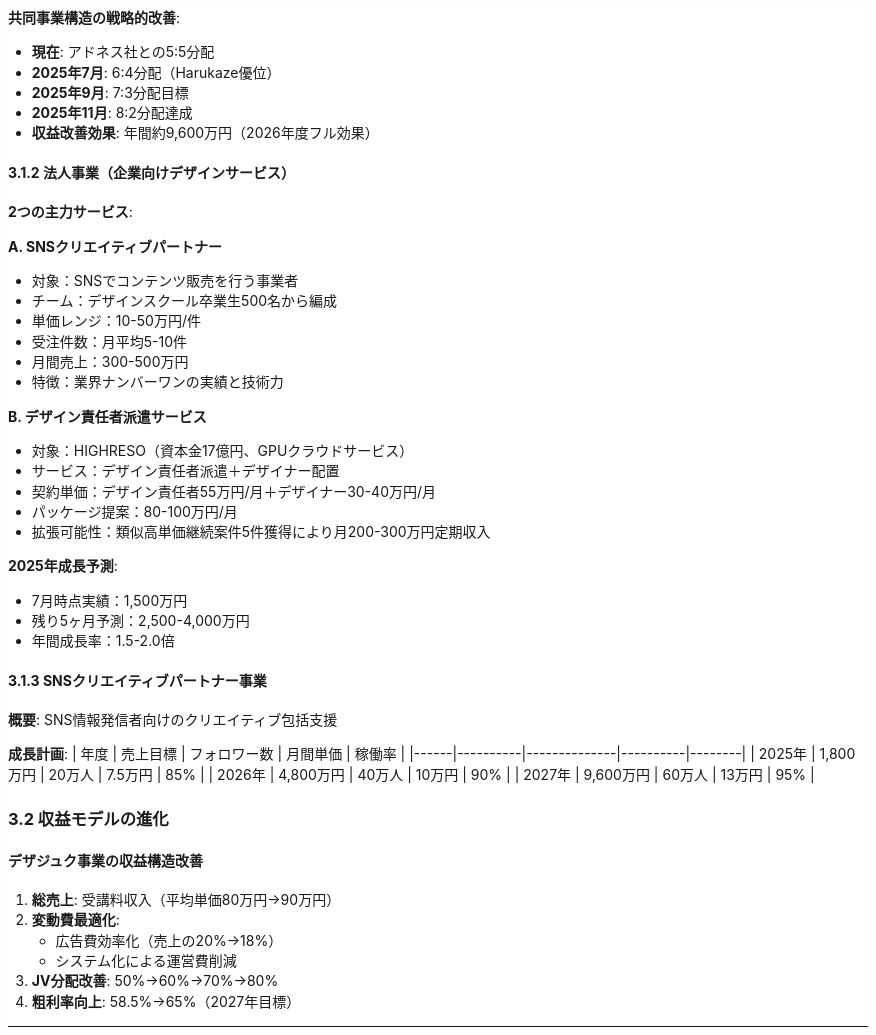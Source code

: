 **共同事業構造の戦略的改善**:
- **現在**: アドネス社との5:5分配
- **2025年7月**: 6:4分配（Harukaze優位）
- **2025年9月**: 7:3分配目標
- **2025年11月**: 8:2分配達成
- **収益改善効果**: 年間約9,600万円（2026年度フル効果）

#### 3.1.2 法人事業（企業向けデザインサービス）
**2つの主力サービス**:

**A. SNSクリエイティブパートナー**
- 対象：SNSでコンテンツ販売を行う事業者
- チーム：デザインスクール卒業生500名から編成
- 単価レンジ：10-50万円/件
- 受注件数：月平均5-10件
- 月間売上：300-500万円
- 特徴：業界ナンバーワンの実績と技術力

**B. デザイン責任者派遣サービス**
- 対象：HIGHRESO（資本金17億円、GPUクラウドサービス）
- サービス：デザイン責任者派遣＋デザイナー配置
- 契約単価：デザイン責任者55万円/月＋デザイナー30-40万円/月
- パッケージ提案：80-100万円/月
- 拡張可能性：類似高単価継続案件5件獲得により月200-300万円定期収入

**2025年成長予測**:
- 7月時点実績：1,500万円
- 残り5ヶ月予測：2,500-4,000万円
- 年間成長率：1.5-2.0倍

#### 3.1.3 SNSクリエイティブパートナー事業
**概要**: SNS情報発信者向けのクリエイティブ包括支援

**成長計画**:
| 年度 | 売上目標 | フォロワー数 | 月間単価 | 稼働率 |
|------|----------|--------------|----------|--------|
| 2025年 | 1,800万円 | 20万人 | 7.5万円 | 85% |
| 2026年 | 4,800万円 | 40万人 | 10万円 | 90% |
| 2027年 | 9,600万円 | 60万人 | 13万円 | 95% |

### 3.2 収益モデルの進化

#### デザジュク事業の収益構造改善
1. **総売上**: 受講料収入（平均単価80万円→90万円）
2. **変動費最適化**: 
   - 広告費効率化（売上の20%→18%）
   - システム化による運営費削減
3. **JV分配改善**: 50%→60%→70%→80%
4. **粗利率向上**: 58.5%→65%（2027年目標）

---
